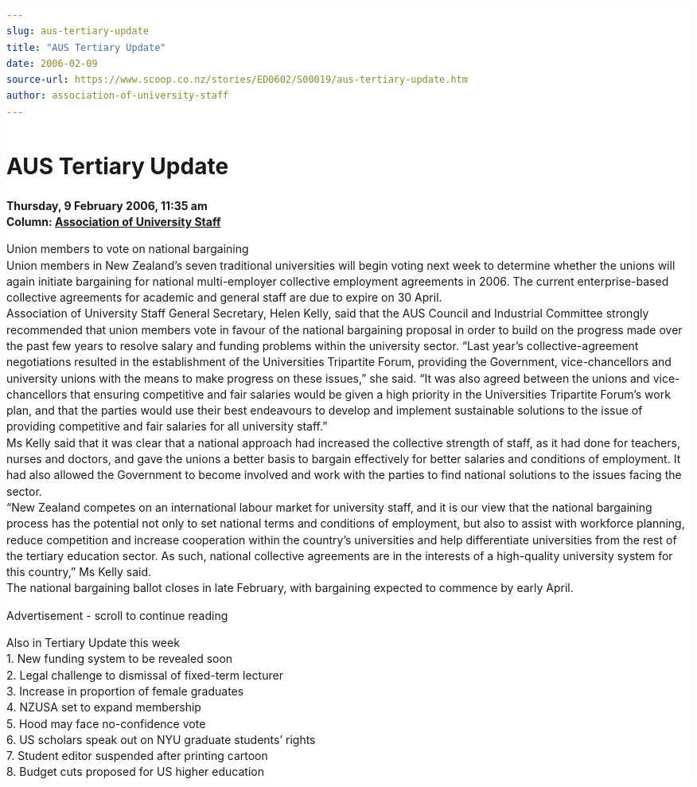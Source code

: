 ```yaml
---
slug: aus-tertiary-update
title: "AUS Tertiary Update"
date: 2006-02-09
source-url: https://www.scoop.co.nz/stories/ED0602/S00019/aus-tertiary-update.htm
author: association-of-university-staff
---
```

AUS Tertiary Update
===================

**Thursday, 9 February 2006, 11:35 am**  
**Column: [Association of University Staff](https://info.scoop.co.nz/Association_of_University_Staff)**

Union members to vote on national bargaining  
Union members in New Zealand’s seven traditional universities will begin voting next week to determine whether the unions will again initiate bargaining for national multi-employer collective employment agreements in 2006. The current enterprise-based collective agreements for academic and general staff are due to expire on 30 April.  
Association of University Staff General Secretary, Helen Kelly, said that the AUS Council and Industrial Committee strongly recommended that union members vote in favour of the national bargaining proposal in order to build on the progress made over the past few years to resolve salary and funding problems within the university sector. “Last year’s collective-agreement negotiations resulted in the establishment of the Universities Tripartite Forum, providing the Government, vice-chancellors and university unions with the means to make progress on these issues,” she said. “It was also agreed between the unions and vice-chancellors that ensuring competitive and fair salaries would be given a high priority in the Universities Tripartite Forum’s work plan, and that the parties would use their best endeavours to develop and implement sustainable solutions to the issue of providing competitive and fair salaries for all university staff.”  
Ms Kelly said that it was clear that a national approach had increased the collective strength of staff, as it had done for teachers, nurses and doctors, and gave the unions a better basis to bargain effectively for better salaries and conditions of employment. It had also allowed the Government to become involved and work with the parties to find national solutions to the issues facing the sector.  
“New Zealand competes on an international labour market for university staff, and it is our view that the national bargaining process has the potential not only to set national terms and conditions of employment, but also to assist with workforce planning, reduce competition and increase cooperation within the country’s universities and help differentiate universities from the rest of the tertiary education sector. As such, national collective agreements are in the interests of a high-quality university system for this country,” Ms Kelly said.  
The national bargaining ballot closes in late February, with bargaining expected to commence by early April.

Advertisement - scroll to continue reading





Also in Tertiary Update this week  
1\. New funding system to be revealed soon  
2\. Legal challenge to dismissal of fixed-term lecturer  
3\. Increase in proportion of female graduates  
4\. NZUSA set to expand membership  
5\. Hood may face no-confidence vote  
6\. US scholars speak out on NYU graduate students’ rights  
7\. Student editor suspended after printing cartoon  
8\. Budget cuts proposed for US higher education
